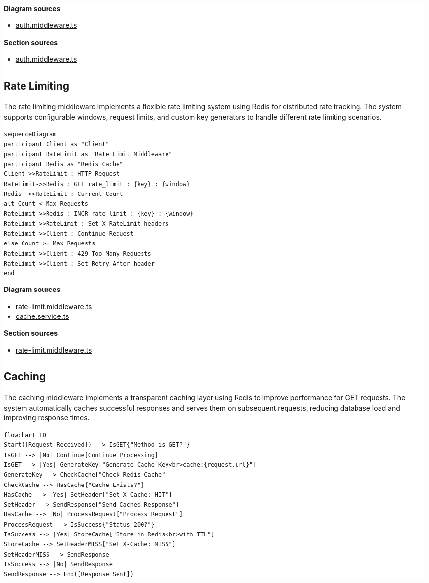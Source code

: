 **Diagram sources**
- [auth.middleware.ts](file://api-fastify/src/middlewares/auth.middleware.ts#L1-L128)

**Section sources**
- [auth.middleware.ts](file://api-fastify/src/middlewares/auth.middleware.ts#L1-L128)

## Rate Limiting

The rate limiting middleware implements a flexible rate limiting system using Redis for distributed rate tracking. The system supports configurable windows, request limits, and custom key generators to handle different rate limiting scenarios.

```mermaid
sequenceDiagram
participant Client as "Client"
participant RateLimit as "Rate Limit Middleware"
participant Redis as "Redis Cache"
Client->>RateLimit : HTTP Request
RateLimit->>Redis : GET rate_limit : {key} : {window}
Redis-->>RateLimit : Current Count
alt Count < Max Requests
RateLimit->>Redis : INCR rate_limit : {key} : {window}
RateLimit->>RateLimit : Set X-RateLimit headers
RateLimit->>Client : Continue Request
else Count >= Max Requests
RateLimit->>Client : 429 Too Many Requests
RateLimit->>Client : Set Retry-After header
end
```

**Diagram sources**
- [rate-limit.middleware.ts](file://api-fastify/src/middlewares/rate-limit.middleware.ts#L1-L92)
- [cache.service.ts](file://api-fastify/src/services/cache.service.ts#L1-L58)

**Section sources**
- [rate-limit.middleware.ts](file://api-fastify/src/middlewares/rate-limit.middleware.ts#L1-L92)

## Caching

The caching middleware implements a transparent caching layer using Redis to improve performance for GET requests. The system automatically caches successful responses and serves them on subsequent requests, reducing database load and improving response times.

```mermaid
flowchart TD
Start([Request Received]) --> IsGET{"Method is GET?"}
IsGET --> |No| Continue[Continue Processing]
IsGET --> |Yes| GenerateKey["Generate Cache Key<br>cache:{request.url}"]
GenerateKey --> CheckCache["Check Redis Cache"]
CheckCache --> HasCache{"Cache Exists?"}
HasCache --> |Yes| SetHeader["Set X-Cache: HIT"]
SetHeader --> SendResponse["Send Cached Response"]
HasCache --> |No| ProcessRequest["Process Request"]
ProcessRequest --> IsSuccess{"Status 200?"}
IsSuccess --> |Yes| StoreCache["Store in Redis<br>with TTL"]
StoreCache --> SetHeaderMISS["Set X-Cache: MISS"]
SetHeaderMISS --> SendResponse
IsSuccess --> |No| SendResponse
SendResponse --> End([Response Sent])
```
